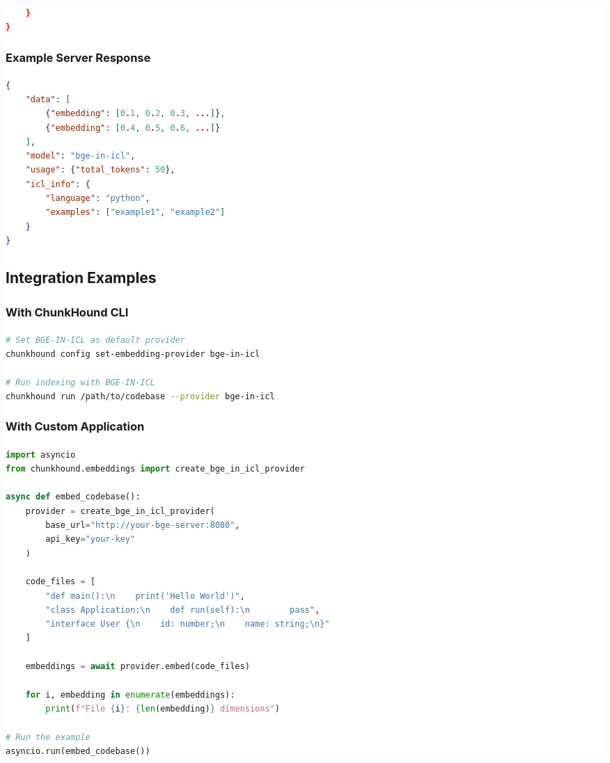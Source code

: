 ```json
    }
}
```

### Example Server Response

```json
{
    "data": [
        {"embedding": [0.1, 0.2, 0.3, ...]},
        {"embedding": [0.4, 0.5, 0.6, ...]}
    ],
    "model": "bge-in-icl",
    "usage": {"total_tokens": 50},
    "icl_info": {
        "language": "python",
        "examples": ["example1", "example2"]
    }
}
```

## Integration Examples

### With ChunkHound CLI

```bash
# Set BGE-IN-ICL as default provider
chunkhound config set-embedding-provider bge-in-icl

# Run indexing with BGE-IN-ICL
chunkhound run /path/to/codebase --provider bge-in-icl
```

### With Custom Application

```python
import asyncio
from chunkhound.embeddings import create_bge_in_icl_provider

async def embed_codebase():
    provider = create_bge_in_icl_provider(
        base_url="http://your-bge-server:8080",
        api_key="your-key"
    )
    
    code_files = [
        "def main():\n    print('Hello World')",
        "class Application:\n    def run(self):\n        pass",
        "interface User {\n    id: number;\n    name: string;\n}"
    ]
    
    embeddings = await provider.embed(code_files)
    
    for i, embedding in enumerate(embeddings):
        print(f"File {i}: {len(embedding)} dimensions")

# Run the example
asyncio.run(embed_codebase())
```
